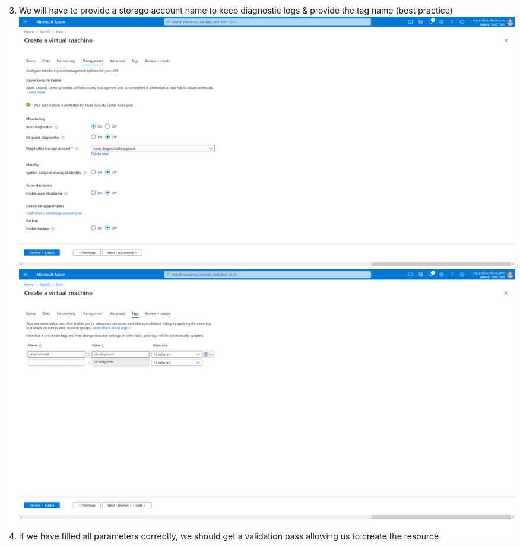 3. We will have to provide a storage account name to keep diagnostic logs & provide the tag name (best practice)
![Image 15](images/15.png)
![Image 14](images/16.png)

4. If we have filled all parameters correctly, we should get a validation pass allowing us to create the resource